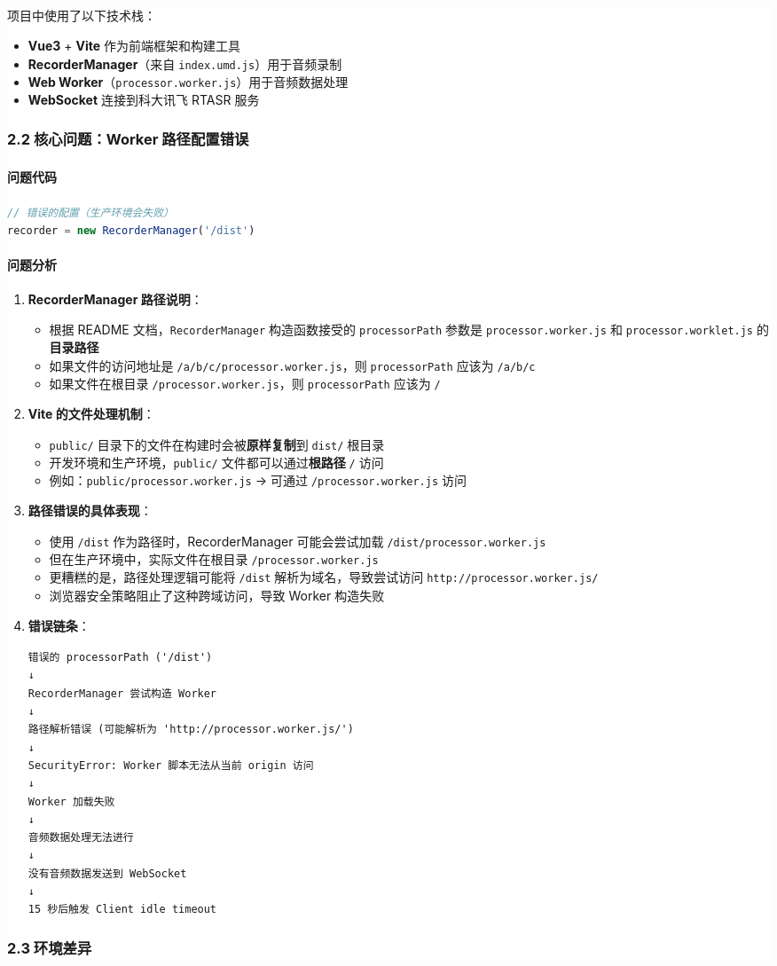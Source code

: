 项目中使用了以下技术栈：

- **Vue3** + **Vite** 作为前端框架和构建工具
- **RecorderManager**（来自 `index.umd.js`）用于音频录制
- **Web Worker**（`processor.worker.js`）用于音频数据处理
- **WebSocket** 连接到科大讯飞 RTASR 服务

### 2.2 核心问题：Worker 路径配置错误

#### 问题代码

```javascript
// 错误的配置（生产环境会失败）
recorder = new RecorderManager('/dist')
```

#### 问题分析

1. **RecorderManager 路径说明**：
   - 根据 README 文档，`RecorderManager` 构造函数接受的 `processorPath` 参数是 `processor.worker.js` 和 `processor.worklet.js` 的**目录路径**
   - 如果文件的访问地址是 `/a/b/c/processor.worker.js`，则 `processorPath` 应该为 `/a/b/c`
   - 如果文件在根目录 `/processor.worker.js`，则 `processorPath` 应该为 `/`

2. **Vite 的文件处理机制**：
   - `public/` 目录下的文件在构建时会被**原样复制**到 `dist/` 根目录
   - 开发环境和生产环境，`public/` 文件都可以通过**根路径** `/` 访问
   - 例如：`public/processor.worker.js` → 可通过 `/processor.worker.js` 访问

3. **路径错误的具体表现**：
   - 使用 `/dist` 作为路径时，RecorderManager 可能会尝试加载 `/dist/processor.worker.js`
   - 但在生产环境中，实际文件在根目录 `/processor.worker.js`
   - 更糟糕的是，路径处理逻辑可能将 `/dist` 解析为域名，导致尝试访问 `http://processor.worker.js/`
   - 浏览器安全策略阻止了这种跨域访问，导致 Worker 构造失败

4. **错误链条**：
   ```
   错误的 processorPath ('/dist')
   ↓
   RecorderManager 尝试构造 Worker
   ↓
   路径解析错误 (可能解析为 'http://processor.worker.js/')
   ↓
   SecurityError: Worker 脚本无法从当前 origin 访问
   ↓
   Worker 加载失败
   ↓
   音频数据处理无法进行
   ↓
   没有音频数据发送到 WebSocket
   ↓
   15 秒后触发 Client idle timeout
   ```

### 2.3 环境差异
